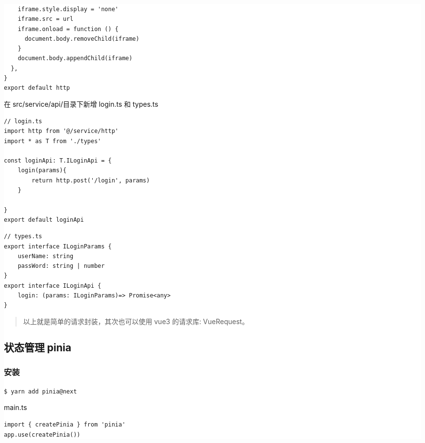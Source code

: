 ```
    iframe.style.display = 'none'
    iframe.src = url
    iframe.onload = function () {
      document.body.removeChild(iframe)
    }
    document.body.appendChild(iframe)
  },
}
export default http
```

在 src/service/api/目录下新增 login.ts 和 types.ts

```
// login.ts
import http from '@/service/http'
import * as T from './types'

const loginApi: T.ILoginApi = {
    login(params){
        return http.post('/login', params)
    }

}
export default loginApi
```

```
// types.ts
export interface ILoginParams {
    userName: string
    passWord: string | number
}
export interface ILoginApi {
    login: (params: ILoginParams)=> Promise<any>
}
```

> 以上就是简单的请求封装，其次也可以使用 vue3 的请求库: VueRequest。

## 状态管理 pinia

### 安装

```
$ yarn add pinia@next
```

main.ts

```
import { createPinia } from 'pinia'
app.use(createPinia())
```
